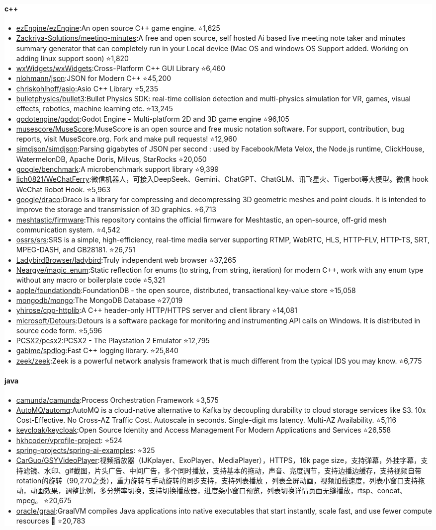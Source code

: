 #### c++
* [ezEngine/ezEngine](https://github.com/ezEngine/ezEngine):An open source C++ game engine. ⭐1,625
* [Zackriya-Solutions/meeting-minutes](https://github.com/Zackriya-Solutions/meeting-minutes):A free and open source, self hosted Ai based live meeting note taker and minutes summary generator that can completely run in your Local device (Mac OS and windows OS Support added. Working on adding linux support soon) ⭐1,820
* [wxWidgets/wxWidgets](https://github.com/wxWidgets/wxWidgets):Cross-Platform C++ GUI Library ⭐6,460
* [nlohmann/json](https://github.com/nlohmann/json):JSON for Modern C++ ⭐45,200
* [chriskohlhoff/asio](https://github.com/chriskohlhoff/asio):Asio C++ Library ⭐5,235
* [bulletphysics/bullet3](https://github.com/bulletphysics/bullet3):Bullet Physics SDK: real-time collision detection and multi-physics simulation for VR, games, visual effects, robotics, machine learning etc. ⭐13,245
* [godotengine/godot](https://github.com/godotengine/godot):Godot Engine – Multi-platform 2D and 3D game engine ⭐96,105
* [musescore/MuseScore](https://github.com/musescore/MuseScore):MuseScore is an open source and free music notation software. For support, contribution, bug reports, visit MuseScore.org. Fork and make pull requests! ⭐12,960
* [simdjson/simdjson](https://github.com/simdjson/simdjson):Parsing gigabytes of JSON per second : used by Facebook/Meta Velox, the Node.js runtime, ClickHouse, WatermelonDB, Apache Doris, Milvus, StarRocks ⭐20,050
* [google/benchmark](https://github.com/google/benchmark):A microbenchmark support library ⭐9,399
* [lich0821/WeChatFerry](https://github.com/lich0821/WeChatFerry):微信机器人，可接入DeepSeek、Gemini、ChatGPT、ChatGLM、讯飞星火、Tigerbot等大模型。微信 hook WeChat Robot Hook. ⭐5,963
* [google/draco](https://github.com/google/draco):Draco is a library for compressing and decompressing 3D geometric meshes and point clouds. It is intended to improve the storage and transmission of 3D graphics. ⭐6,713
* [meshtastic/firmware](https://github.com/meshtastic/firmware):This repository contains the official firmware for Meshtastic, an open-source, off-grid mesh communication system. ⭐4,542
* [ossrs/srs](https://github.com/ossrs/srs):SRS is a simple, high-efficiency, real-time media server supporting RTMP, WebRTC, HLS, HTTP-FLV, HTTP-TS, SRT, MPEG-DASH, and GB28181. ⭐26,751
* [LadybirdBrowser/ladybird](https://github.com/LadybirdBrowser/ladybird):Truly independent web browser ⭐37,265
* [Neargye/magic_enum](https://github.com/Neargye/magic_enum):Static reflection for enums (to string, from string, iteration) for modern C++, work with any enum type without any macro or boilerplate code ⭐5,321
* [apple/foundationdb](https://github.com/apple/foundationdb):FoundationDB - the open source, distributed, transactional key-value store ⭐15,058
* [mongodb/mongo](https://github.com/mongodb/mongo):The MongoDB Database ⭐27,019
* [yhirose/cpp-httplib](https://github.com/yhirose/cpp-httplib):A C++ header-only HTTP/HTTPS server and client library ⭐14,081
* [microsoft/Detours](https://github.com/microsoft/Detours):Detours is a software package for monitoring and instrumenting API calls on Windows. It is distributed in source code form. ⭐5,596
* [PCSX2/pcsx2](https://github.com/PCSX2/pcsx2):PCSX2 - The Playstation 2 Emulator ⭐12,795
* [gabime/spdlog](https://github.com/gabime/spdlog):Fast C++ logging library. ⭐25,840
* [zeek/zeek](https://github.com/zeek/zeek):Zeek is a powerful network analysis framework that is much different from the typical IDS you may know. ⭐6,775

#### java
* [camunda/camunda](https://github.com/camunda/camunda):Process Orchestration Framework ⭐3,575
* [AutoMQ/automq](https://github.com/AutoMQ/automq):AutoMQ is a cloud-native alternative to Kafka by decoupling durability to cloud storage services like S3. 10x Cost-Effective. No Cross-AZ Traffic Cost. Autoscale in seconds. Single-digit ms latency. Multi-AZ Availability. ⭐5,116
* [keycloak/keycloak](https://github.com/keycloak/keycloak):Open Source Identity and Access Management For Modern Applications and Services ⭐26,558
* [hkhcoder/vprofile-project](https://github.com/hkhcoder/vprofile-project): ⭐524
* [spring-projects/spring-ai-examples](https://github.com/spring-projects/spring-ai-examples): ⭐325
* [CarGuo/GSYVideoPlayer](https://github.com/CarGuo/GSYVideoPlayer):视频播放器（IJKplayer、ExoPlayer、MediaPlayer），HTTPS，16k page size，支持弹幕，外挂字幕，支持滤镜、水印、gif截图，片头广告、中间广告，多个同时播放，支持基本的拖动，声音、亮度调节，支持边播边缓存，支持视频自带rotation的旋转（90,270之类），重力旋转与手动旋转的同步支持，支持列表播放 ，列表全屏动画，视频加载速度，列表小窗口支持拖动，动画效果，调整比例，多分辨率切换，支持切换播放器，进度条小窗口预览，列表切换详情页面无缝播放，rtsp、concat、mpeg。 ⭐20,675
* [oracle/graal](https://github.com/oracle/graal):GraalVM compiles Java applications into native executables that start instantly, scale fast, and use fewer compute resources 🚀 ⭐20,783